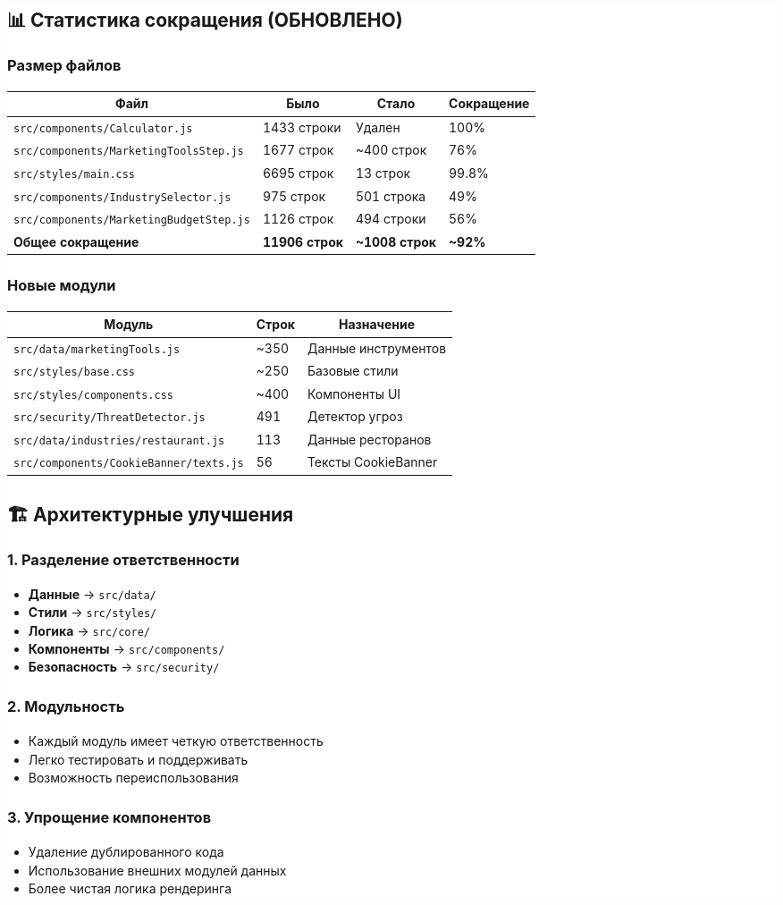 ## 📊 Статистика сокращения (ОБНОВЛЕНО)

### Размер файлов
| Файл | Было | Стало | Сокращение |
|------|------|-------|------------|
| `src/components/Calculator.js` | 1433 строки | Удален | 100% |
| `src/components/MarketingToolsStep.js` | 1677 строк | ~400 строк | 76% |
| `src/styles/main.css` | 6695 строк | 13 строк | 99.8% |
| `src/components/IndustrySelector.js` | 975 строк | 501 строка | 49% |
| `src/components/MarketingBudgetStep.js` | 1126 строк | 494 строки | 56% |
| **Общее сокращение** | **11906 строк** | **~1008 строк** | **~92%** |

### Новые модули
| Модуль | Строк | Назначение |
|--------|-------|------------|
| `src/data/marketingTools.js` | ~350 | Данные инструментов |
| `src/styles/base.css` | ~250 | Базовые стили |
| `src/styles/components.css` | ~400 | Компоненты UI |
| `src/security/ThreatDetector.js` | 491 | Детектор угроз |
| `src/data/industries/restaurant.js` | 113 | Данные ресторанов |
| `src/components/CookieBanner/texts.js` | 56 | Тексты CookieBanner |

## 🏗️ Архитектурные улучшения

### 1. Разделение ответственности
- **Данные** → `src/data/`
- **Стили** → `src/styles/`
- **Логика** → `src/core/`
- **Компоненты** → `src/components/`
- **Безопасность** → `src/security/`

### 2. Модульность
- Каждый модуль имеет четкую ответственность
- Легко тестировать и поддерживать
- Возможность переиспользования

### 3. Упрощение компонентов
- Удаление дублированного кода
- Использование внешних модулей данных
- Более чистая логика рендеринга
